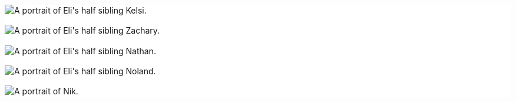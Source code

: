 ![A portrait of Eli's half sibling
Kelsi.](https://static01.graylady3jvrrxbe.onion/packages/flash/multimedia/ICONS/transparent.png)

</div>

</div>

</div>

</div>

</div>

<div class="g-item g-photogridwrap">

<div class="g-item g-photogrid">

<div class="g-item g-photogridinner">

<div class="g-item g-image col1 row1 m-col1 m-row1">

<div class="g-item-image" style="max-width:">

![A portrait of Eli's half sibling
Zachary.](https://static01.graylady3jvrrxbe.onion/packages/flash/multimedia/ICONS/transparent.png)

</div>

</div>

<div class="g-item g-image col3 row1 m-col3 m-row1">

<div class="g-item-image" style="max-width:">

![A portrait of Eli's half sibling
Nathan.](https://static01.graylady3jvrrxbe.onion/packages/flash/multimedia/ICONS/transparent.png)

</div>

</div>

<div class="g-item g-image col5 row1 m-col1 m-row2">

<div class="g-item-image" style="max-width:">

![A portrait of Eli's half sibling
Noland.](https://static01.graylady3jvrrxbe.onion/packages/flash/multimedia/ICONS/transparent.png)

</div>

</div>

<div class="g-item g-image col1 row2 m-col2 m-row4">

<div class="g-item-image" style="max-width:">

![A portrait of
Nik.](https://static01.graylady3jvrrxbe.onion/packages/flash/multimedia/ICONS/transparent.png)

</div>
